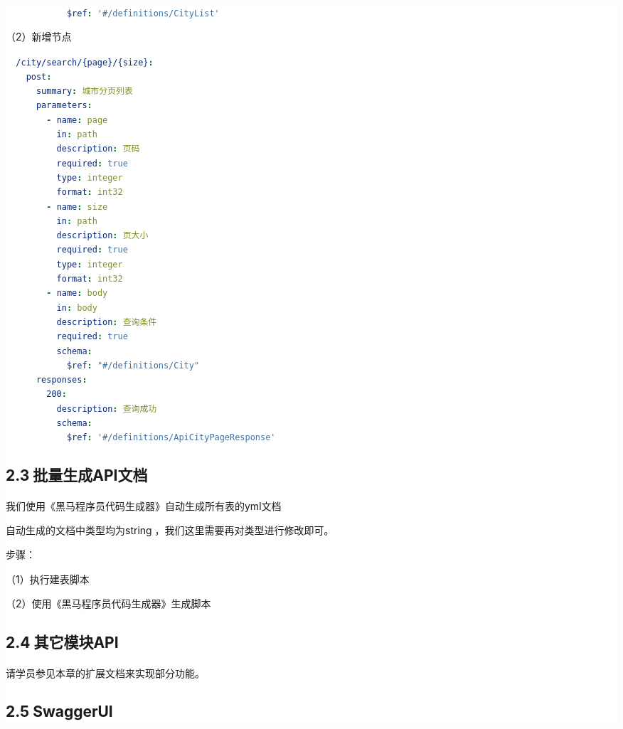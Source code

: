 ```yaml
            $ref: '#/definitions/CityList'
```

（2）新增节点

```yaml
  /city/search/{page}/{size}:
    post:
      summary: 城市分页列表
      parameters:
        - name: page
          in: path
          description: 页码
          required: true
          type: integer
          format: int32
        - name: size
          in: path
          description: 页大小
          required: true
          type: integer
          format: int32
        - name: body
          in: body
          description: 查询条件
          required: true
          schema:
            $ref: "#/definitions/City"
      responses:
        200:
          description: 查询成功
          schema:
            $ref: '#/definitions/ApiCityPageResponse'
```

## 2.3 批量生成API文档

我们使用《黑马程序员代码生成器》自动生成所有表的yml文档

自动生成的文档中类型均为string ，我们这里需要再对类型进行修改即可。

步骤：

（1）执行建表脚本

（2）使用《黑马程序员代码生成器》生成脚本

## 2.4 其它模块API

请学员参见本章的扩展文档来实现部分功能。

## 2.5 SwaggerUI 
